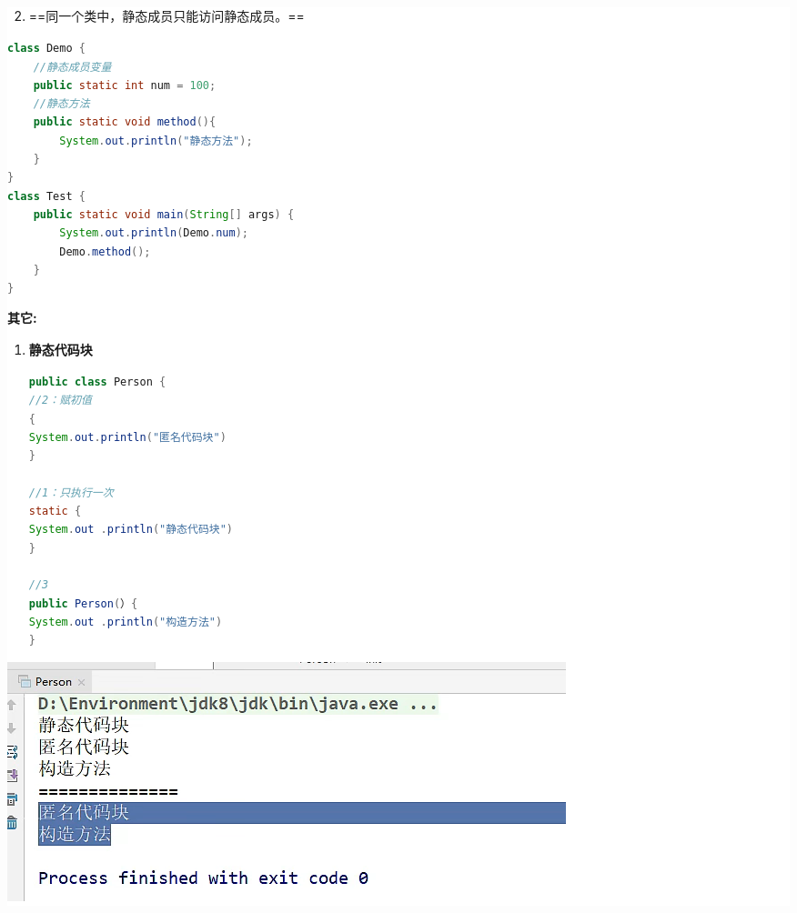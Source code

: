 2. ==同一个类中，静态成员只能访问静态成员。==

```java
class Demo {
    //静态成员变量
    public static int num = 100;
    //静态方法
    public static void method(){
        System.out.println("静态方法");
    }
}
class Test {
    public static void main(String[] args) {
        System.out.println(Demo.num);
        Demo.method();
    }
}
```

**其它:**

1. **静态代码块**

   ```java
   public class Person {
   //2：赋初值
   {
   System.out.println("匿名代码块")
   }
       
   //1：只执行一次
   static {
   System.out .println("静态代码块")
   }
       
   //3
   public Person(）{
   System.out .println("构造方法")
   }
   ```

![img](java笔记.assets/THHTU`JB$ZAE2@5UNDCFQ.png)
